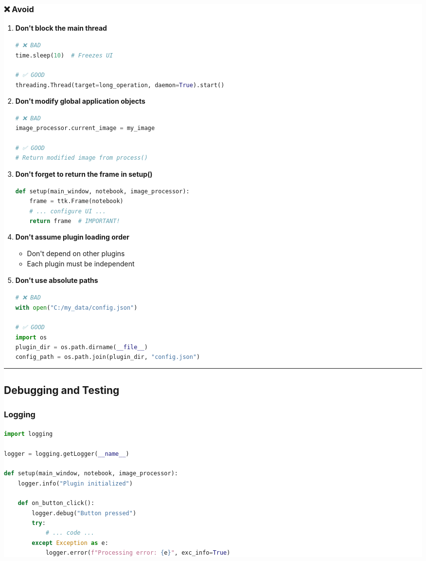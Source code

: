 ### ❌ Avoid

1. **Don't block the main thread**
   ```python
   # ❌ BAD
   time.sleep(10)  # Freezes UI
   
   # ✅ GOOD
   threading.Thread(target=long_operation, daemon=True).start()
   ```

2. **Don't modify global application objects**
   ```python
   # ❌ BAD
   image_processor.current_image = my_image
   
   # ✅ GOOD
   # Return modified image from process()
   ```

3. **Don't forget to return the frame in setup()**
   ```python
   def setup(main_window, notebook, image_processor):
       frame = ttk.Frame(notebook)
       # ... configure UI ...
       return frame  # IMPORTANT!
   ```

4. **Don't assume plugin loading order**
   - Don't depend on other plugins
   - Each plugin must be independent

5. **Don't use absolute paths**
   ```python
   # ❌ BAD
   with open("C:/my_data/config.json")
   
   # ✅ GOOD
   import os
   plugin_dir = os.path.dirname(__file__)
   config_path = os.path.join(plugin_dir, "config.json")
   ```

---

## Debugging and Testing

### Logging

```python
import logging

logger = logging.getLogger(__name__)

def setup(main_window, notebook, image_processor):
    logger.info("Plugin initialized")
    
    def on_button_click():
        logger.debug("Button pressed")
        try:
            # ... code ...
        except Exception as e:
            logger.error(f"Processing error: {e}", exc_info=True)
```
